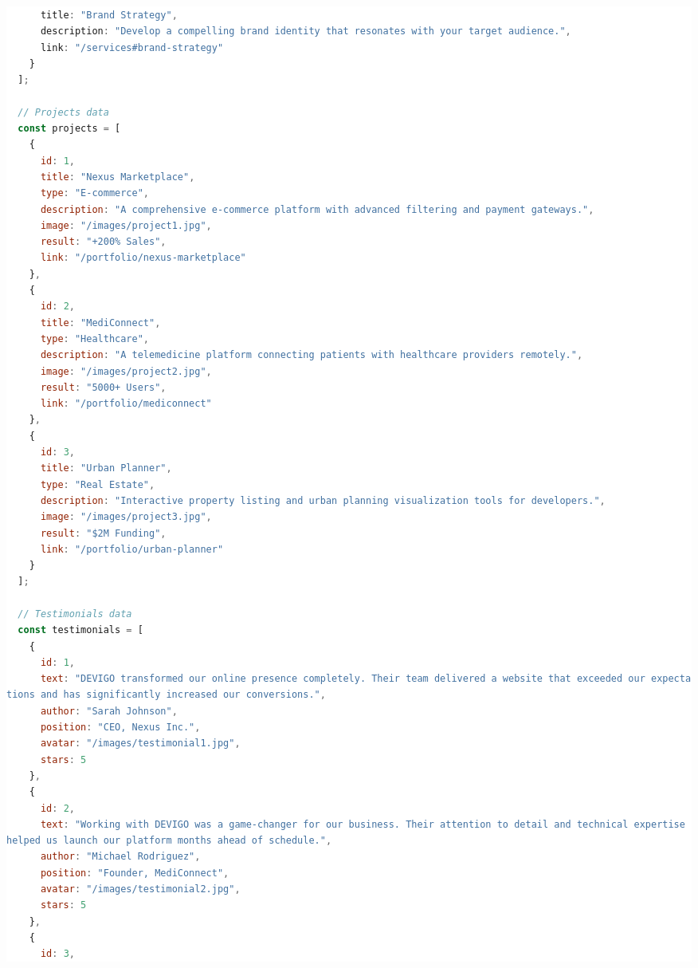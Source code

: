 ```javascript:frontend/src/pages/Home.js
      title: "Brand Strategy",
      description: "Develop a compelling brand identity that resonates with your target audience.",
      link: "/services#brand-strategy"
    }
  ];

  // Projects data
  const projects = [
    {
      id: 1,
      title: "Nexus Marketplace",
      type: "E-commerce",
      description: "A comprehensive e-commerce platform with advanced filtering and payment gateways.",
      image: "/images/project1.jpg",
      result: "+200% Sales",
      link: "/portfolio/nexus-marketplace"
    },
    {
      id: 2,
      title: "MediConnect",
      type: "Healthcare",
      description: "A telemedicine platform connecting patients with healthcare providers remotely.",
      image: "/images/project2.jpg",
      result: "5000+ Users",
      link: "/portfolio/mediconnect"
    },
    {
      id: 3,
      title: "Urban Planner",
      type: "Real Estate",
      description: "Interactive property listing and urban planning visualization tools for developers.",
      image: "/images/project3.jpg",
      result: "$2M Funding",
      link: "/portfolio/urban-planner"
    }
  ];

  // Testimonials data
  const testimonials = [
    {
      id: 1,
      text: "DEVIGO transformed our online presence completely. Their team delivered a website that exceeded our expectations and has significantly increased our conversions.",
      author: "Sarah Johnson",
      position: "CEO, Nexus Inc.",
      avatar: "/images/testimonial1.jpg",
      stars: 5
    },
    {
      id: 2,
      text: "Working with DEVIGO was a game-changer for our business. Their attention to detail and technical expertise helped us launch our platform months ahead of schedule.",
      author: "Michael Rodriguez",
      position: "Founder, MediConnect",
      avatar: "/images/testimonial2.jpg",
      stars: 5
    },
    {
      id: 3,
```